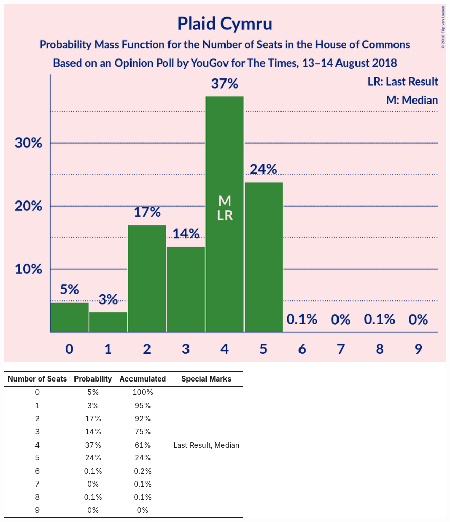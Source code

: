 ![Graph with seats probability mass function not yet produced](2018-08-14-YouGov-seats-pmf-plaidcymru.png "Seats Probability Mass Function")

| Number of Seats | Probability | Accumulated | Special Marks |
|:---------------:|:-----------:|:-----------:|:-------------:|
| 0 | 5% | 100% |  |
| 1 | 3% | 95% |  |
| 2 | 17% | 92% |  |
| 3 | 14% | 75% |  |
| 4 | 37% | 61% | Last Result, Median |
| 5 | 24% | 24% |  |
| 6 | 0.1% | 0.2% |  |
| 7 | 0% | 0.1% |  |
| 8 | 0.1% | 0.1% |  |
| 9 | 0% | 0% |  |
